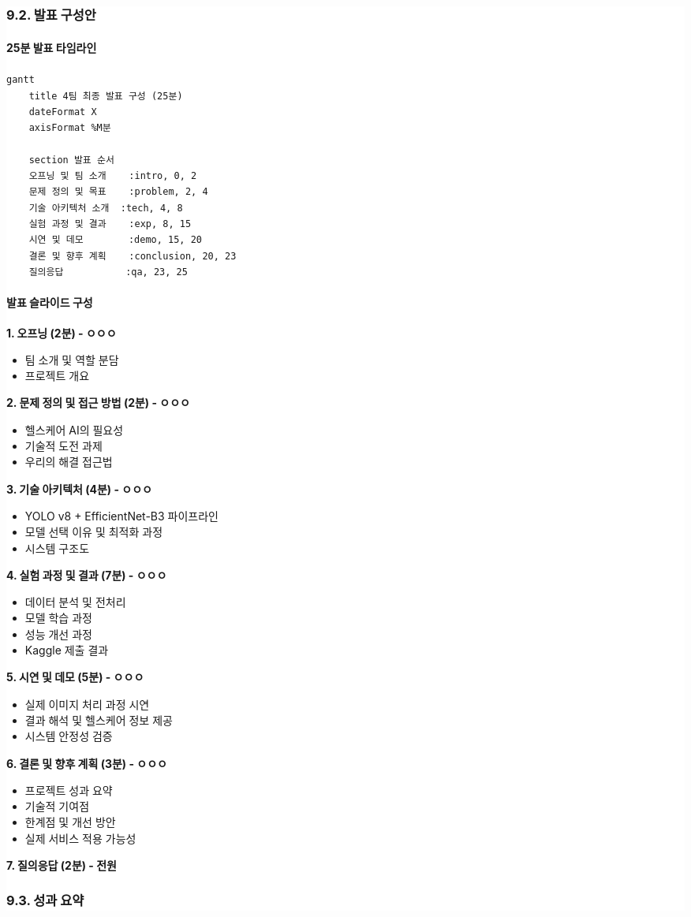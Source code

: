 ### 9.2. 발표 구성안

#### 25분 발표 타임라인
```mermaid
gantt
    title 4팀 최종 발표 구성 (25분)
    dateFormat X
    axisFormat %M분
    
    section 발표 순서
    오프닝 및 팀 소개    :intro, 0, 2
    문제 정의 및 목표    :problem, 2, 4
    기술 아키텍처 소개  :tech, 4, 8
    실험 과정 및 결과    :exp, 8, 15
    시연 및 데모        :demo, 15, 20
    결론 및 향후 계획    :conclusion, 20, 23
    질의응답           :qa, 23, 25
```

#### 발표 슬라이드 구성
**1. 오프닝 (2분) - ㅇㅇㅇ**
- 팀 소개 및 역할 분담
- 프로젝트 개요

**2. 문제 정의 및 접근 방법 (2분) - ㅇㅇㅇ**  
- 헬스케어 AI의 필요성
- 기술적 도전 과제
- 우리의 해결 접근법

**3. 기술 아키텍처 (4분) - ㅇㅇㅇ**
- YOLO v8 + EfficientNet-B3 파이프라인
- 모델 선택 이유 및 최적화 과정
- 시스템 구조도

**4. 실험 과정 및 결과 (7분) - ㅇㅇㅇ**
- 데이터 분석 및 전처리
- 모델 학습 과정
- 성능 개선 과정
- Kaggle 제출 결과

**5. 시연 및 데모 (5분) - ㅇㅇㅇ**
- 실제 이미지 처리 과정 시연
- 결과 해석 및 헬스케어 정보 제공
- 시스템 안정성 검증

**6. 결론 및 향후 계획 (3분) - ㅇㅇㅇ**
- 프로젝트 성과 요약
- 기술적 기여점
- 한계점 및 개선 방안
- 실제 서비스 적용 가능성

**7. 질의응답 (2분) - 전원**

### 9.3. 성과 요약
